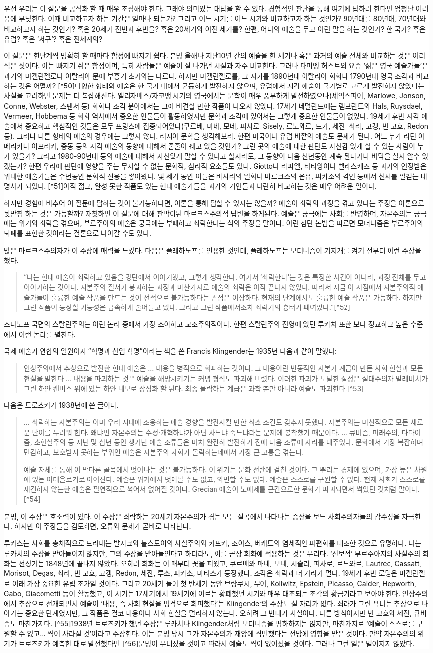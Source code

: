 우선 우리는 이 질문을 공식화 할 때 매우 조심해야 한다. 그래야 의미있는 대답을 할 수 있다. 경험적인 판단을 통해 여기에 답하려 한다면 엄청난 어려움에 부딪힌다. 이때 비교하고자 하는 기간은 얼마나 되는가? 그리고 어느 시기를 어느 시기와 비교하고자 하는 것인가? 90년대를 80년대, 70년대와 비교하고자 하는 것인가? 혹은 20세기 전반과 후반을? 혹은 20세기와 이전 세기를? 한편, 어디의 예술을 두고 이런 말을 하는 것인가? 한 국가? 혹은 유럽? 혹은 &#8216;서구&#8217;? 혹은 전세계의?

이 질문은 한단계씩 명확히 할 때마다 함정에 빠지기 쉽다. 분명 올해나 지난10년 간의 예술을 한 세기나 혹은 과거의 예술 전체와 비교하는 것은 어리석은 짓이다. 이는 빠지기 쉬운 함정이며, 특히 사람들은 예술이 잘 나가던 시절과 자주 비교한다. 그러나 다미엥 허스트와 요즘 &#8216;젊은 영국 예술가들&#8217;은 과거의 미켈란젤로나 이탈리아 문예 부흥기 초기와는 다르다. 하지만 미켈란젤로를, 그 시기를 1890년대 이탈리아 회화나 1790년대 영국 조각과 비교하는 것은 어떨까? [^50]다양한 형태의 예술은 한 국가 내에서 균등하게 발전하지 않으며, 유럽에서 시각 예술이 국가별로 고르게 발전하지 않았다는 사실을 고려하면 문제는 더 복잡해진다. 엘리자베스/자코뱅 시기의 영국에서는 문학이 매우 풍부하게 발전하였으나(셰익스피어, Marlowe, Jonson, Conne, Webster, 스펜서 등) 회화나 조각 분야에서는 그에 비견할 만한 작품이 나오지 않았다. 17세기 네덜란드에는 렘브란트와 Hals, Ruysdael, Vermeer, Hobbema 등 회화 역사에서 중요한 인물들이 활동하였지만 문학과 조각에 있어서는 그렇게 중요한 인물들이 없었다. 19세기 후반 시각 예술에서 중요하고 핵심적인 것들은 모두 프랑스에 집중되어있다(쿠르베, 마네, 모네, 피사로, Sisely, 르노와르, 드가, 세잔, 쇠라, 고갱, 반 고흐, Redon 등). 그러나 다른 형태의 예술의 경우에는 그렇지 않다. 러시아 문학을 생각해보라. 한편 미국이나 유럽 바깥의 예술도 문제가 된다. 어느 누가 라틴 아메리카나 아프리카, 중동 등의 시각 예술의 동향에 대해서 줄줄이 꿰고 있을 것인가? 그런 곳의 예술에 대한 판단도 자신감 있게 할 수 있는 사람이 누가 있을가? 그리고 1980-90년대 등의 예술에 대해서 자신있게 말할 수 있다고 할지라도, 그 동향이 다음 천년동안 계속 된다거나 바닥을 칠지 알수 있겠는가? 한편 우리에 판단에 영향을 주는 무시할 수 없는 문화적, 심리적 요소들도 있다. Giotto나 라파엘, 티티앙이나 벨라스케즈 등 과거의 인정받은 위대한 예술가들은 수년동안 문화적 신용을 쌓아왔다. 몇 세기 동안 이들은 바자리의 일화나 마르크스의 은유, 피카소의 격언 등에서 천재를 일컫는 대명사가 되었다.  [^51]아직 젊고, 완성 못한 작품도 있는 현대 예술가들을 과거의 거인들과 나란히 비교하는 것은 매우 어려운 일이다.

하지만 경험에 비추어 이 질문에 답하는 것이 불가능하다면, 이론을 통해 답할 수 있지는 않을까? 예술이 쇠락의 과정을 겪고 있다는 주장을 이론으로 뒷받침 하는 것은 가능할까? 자칫하면 이 질문에 대해 판박이된 마르크스주의적 답변을 하게된다. 예술은 궁극에는 사회를 반영하며, 자본주의는 궁극에는 위기와 쇠락을 겪으며, 부르주아의 예술은 궁극에는 부패하고 쇠락한다는 식의 주장을 말이다. 이런 삼단 논법을 따르면 모더니즘은 부르주아의 퇴폐를 표현한 것이라는 결론으로 나아갈 수도 있다.

많은 마르크스주의자가 이 주장에 매력을 느꼈다. 다음은 플레하노프를 인용한 것인데, 플레하노프는 모더니즘이 기지개를 켜기 전부터 이런 주장을 했다.

> &#8220;나는 현대 예술이 쇠락하고 있음을 강단에서 이야기했고, 그렇게 생각한다. 여기서 &#8216;쇠락한다&#8217;는 것은 특정한 사건이 아니라, 과정 전체를 두고 이야기하는 것이다. 자본주의 질서가 붕괴하는 과정과 마찬가지로 예술의 쇠락은 아직 끝나지 않았다. 따라서 지금 이 시점에서 자본주의적 예술가들이 훌륭한 예술 작품을 만드는 것이 전적으로 불가능하다는 관점은 이상하다. 현재의 단계에서도 훌륭한 예술 작품은 가능하다. 하지만 그런 작품이 등장할 가능성은 급속하게 줄어들고 있다. 그리고 그런 작품에서조차 쇠락기의 흉터가 패여있다.&#8221;[^52]

즈다노프 국면의 스탈린주의는 이런 논리 중에서 가장 조야하고 교조주의적이다. 한편 스탈린주의 진영에 있던 루카치 또한 보다 정교하고 높은 수준에서 이런 논리를 펼친다.

국제 예술가 연합의 일원이자 &#8220;혁명과 산업 혁명&#8221;이라는 책을 쓴 Francis Klingender는 1935년 다음과 같이 말했다:

> 인상주의에서 추상으로 발전한 현대 예술은 &#8230; 내용을 병적으로 회피하는 것이다. 그 내용이란 반동적인 자본가 계급이 만든 사회 현실과 모든 현실을 말한다 &#8230; 내용을 파괴하는 것은 예술을 해방시키기는 커녕 형식도 파괴해 버렸다. 이러한 파괴가 도달한 절정은 절대주의자 말레비치가 그린 하얀 캔버스 위에 있는 하얀 네모로 상징화 할 된다. 최종 몰락하는 계급은 과학 뿐만 아니라 예술도 파괴한다.[^53]

다음은 트로츠키가 1938년에 쓴 글이다.

> &#8230; 쇠락하는 자본주의는 이미 우리 시대에 조응하는 예술 경향을 발전시킬 만한 최소 조건도 갖추지 못했다. 자본주의는 미신적으로 모든 새로운 단어를 두려워 한다. 왜냐면 자본주의는 수정·개혁하냐가 아닌 사느냐 죽느냐라는 문제에 봉착했기 때문이다. &#8230; 큐비즘, 미래주의, 다다이즘, 초현실주의 등 지난 몇 십년 동안 생겨난 예술 조류들은 미처 완전히 발전하기 전에 다음 조류에 자리를 내주었다. 문화에서 가장 복잡하며 민감하고, 보호받지 못하는 부위인 예술은 자본주의 사회가 몰락하는데에서 가장 큰 고통을 겪는다.
> 
> 예술 자체를 통해 이 막다른 골목에서 벗어나는 것은 불가능하다. 이 위기는 문화 전반에 걸친 것이다. 그 뿌리는 경제에 있으며, 가장 높은 차원에 있는 이데올로기로 이어진다. 예술은 위기에서 벗어날 수도 없고, 외면할 수도 없다. 예술은 스스로를 구원할 수 없다. 현재 사회가 스스로를 재건하지 않는한 예술은 필연적으로 썩어서 없어질 것이다. Grecian 예술이 노예제를 근간으로한 문화가 파괴되면서 썩었던 것처럼 말이다.[^54]

분명, 이 주장은 호소력이 있다. 이 주장은 쇠락하는 20세기 자본주의가 겪는 모든 질곡에서 나타나는 증상을 보느 사회주의자들의 감수성을 자극한다. 하지만 이 주장들을 검토하면, 오류와 문제가 곧바로 나타난다.

루카스는 사회를 총체적으로 드러내는 발자크와 톨스토이의 사실주의와 카프카, 조이스, 베케트의 염세적인 파편화를 대조한 것으로 유명하다. 나는 루카치의 주장을 받아들이지 않지만, 그의 주장을 받아들인다고 하더라도, 이를 곧장 회화에 적용하는 것은 무리다. &#8216;진보적&#8217; 부르주아지의 사실주의 회화는 전성기는 1848년에 끝나지 않았다. 오히려 회화는 이 때부터 꽃을 피웠고, 쿠르베와 마네, 모네, 시슬리, 피사로, 르노와르, Lautrec, Cassatt, Morisot, Degas, 쇠라, 반 고흐, 고갱, Redon, 세잔, 루소, 피카소, 마티스가 등장했다. 조각은 쇠락과 더 거리가 멀다. 19세기 후반 로댕은 미켈란젤로 이래 가장 중요한 유럽 조가일 것이다. 그리고 20세기 들어 첫 반세기 동안 브랑쿠시, 무어, Kollwitz, Epstein, Picasso, Calder, Hepworth, Gabo, Giacometti 등이 활동했고, 이 시기는 17세기에서 19세기에 이르는 황폐했던 시기와 매우 대조되는 조각의 황금기라고 보아야 한다. 인상주의에서 추상으로 전개되면서 예술이 &#8216;내용, 즉 사회 현실을 병적으로 회피했다&#8217;는 Klingender의 주장도 설 자리가 없다. 쇠라가 그린 욕녀는 추상으로 나아가는 중요한 단계였지만, 그 작품은 결코 내용이나 사회 현실을 멀리하지 않는다. 오히려 그 반대가 사실이다. 다른 방식이지만 반 고흐와 세잔, 큐비즘도 마찬가지다. [^55]1938년 트로츠키가 했던 주장은 루카치나 Klingender처럼 모더니즘을 폄하하지는 않지만, 마찬가지로 &#8216;예술이 스스로를 구원할 수 없고&#8230; 썩어 사라질 것&#8217;이라고 주장한다. 이는 분명 당시 그가 자본주의가 재앙에 직면했다는 전망에 영향을 받은 것이다. 만약 자본주의의 위기가 트로츠키가 예측한 대로 발전했다면 [^56]문명이 무너졌을 것이고 따라서 예술도 썩어 없어졌을 것이다. 그러나 그런 일은 벌어지지 않았다.
